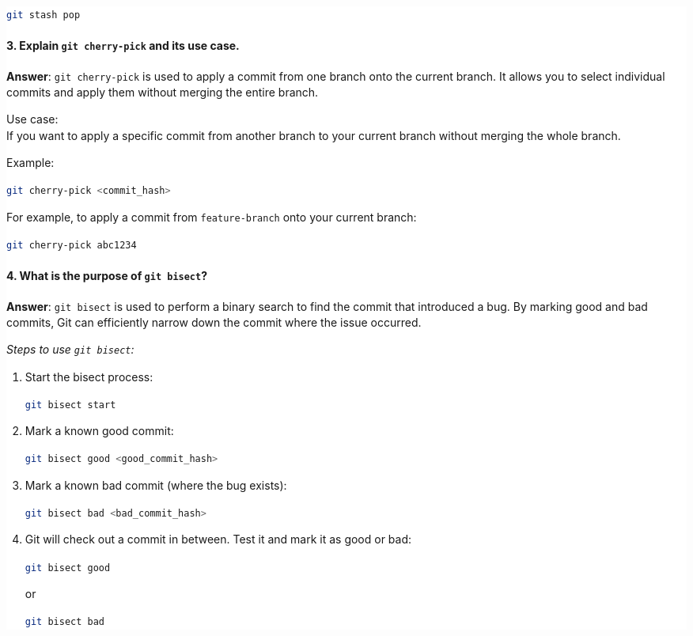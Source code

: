 ```bash
git stash pop
```  

#### 3. **Explain `git cherry-pick` and its use case.**

**Answer**:  `git cherry-pick` is used to apply a commit from one branch onto the current branch. It allows you to select individual commits and apply them without merging the entire branch.

Use case:  
If you want to apply a specific commit from another branch to your current branch without merging the whole branch.

Example:  

```bash
git cherry-pick <commit_hash>
```  

For example, to apply a commit from `feature-branch` onto your current branch:

```bash
git cherry-pick abc1234
```  

#### 4. **What is the purpose of `git bisect`?**  

**Answer**:  `git bisect` is used to perform a binary search to find the commit that introduced a bug. By marking good and bad commits, Git can efficiently narrow down the commit where the issue occurred.

*Steps to use `git bisect`:*

1. Start the bisect process:  

   ```bash
   git bisect start
   ```  

2. Mark a known good commit:  

   ```bash
   git bisect good <good_commit_hash>
   ```  

3. Mark a known bad commit (where the bug exists):  

   ```bash
   git bisect bad <bad_commit_hash>
   ```  

4. Git will check out a commit in between. Test it and mark it as good or bad:  

   ```bash
   git bisect good
   ```  

   or  

   ```bash
   git bisect bad
   ```

